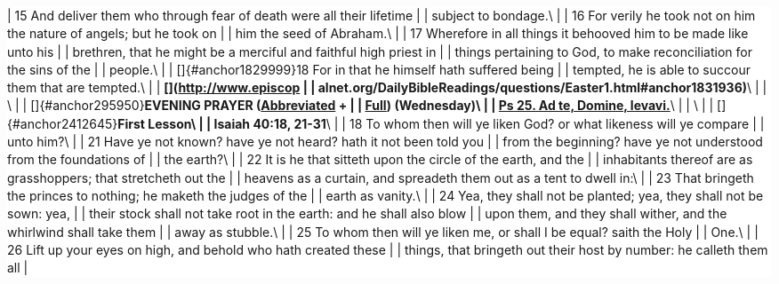 | 15 And deliver them who through fear of death were all their lifetime |
| subject to bondage.\                                                  |
| 16 For verily he took not on him the nature of angels; but he took on |
| him the seed of Abraham.\                                             |
| 17 Wherefore in all things it behooved him to be made like unto his   |
| brethren, that he might be a merciful and faithful high priest in     |
| things pertaining to God, to make reconciliation for the sins of the  |
| people.\                                                              |
| []{#anchor1829999}18 For in that he himself hath suffered being       |
| tempted, he is able to succour them that are tempted.\                |
| **[](http://www.episcop                                               |
| alnet.org/DailyBibleReadings/questions/Easter1.html#anchor1831936)**\ |
| \                                                                     |
| []{#anchor295950}**EVENING PRAYER ([Abbreviated](../dO_EP.html) +     |
| [Full](../dailyofficeEP.html)) (Wednesday)\                           |
| [Ps 25. Ad te, Domine, levavi.](../Psalter/Ps25.html)**\              |
| \                                                                     |
| []{#anchor2412645}**First Lesson\                                     |
| Isaiah 40:18, 21-31**\                                                |
| 18 To whom then will ye liken God? or what likeness will ye compare   |
| unto him?\                                                            |
| 21 Have ye not known? have ye not heard? hath it not been told you    |
| from the beginning? have ye not understood from the foundations of    |
| the earth?\                                                           |
| 22 It is he that sitteth upon the circle of the earth, and the        |
| inhabitants thereof are as grasshoppers; that stretcheth out the      |
| heavens as a curtain, and spreadeth them out as a tent to dwell in:\  |
| 23 That bringeth the princes to nothing; he maketh the judges of the  |
| earth as vanity.\                                                     |
| 24 Yea, they shall not be planted; yea, they shall not be sown: yea,  |
| their stock shall not take root in the earth: and he shall also blow  |
| upon them, and they shall wither, and the whirlwind shall take them   |
| away as stubble.\                                                     |
| 25 To whom then will ye liken me, or shall I be equal? saith the Holy |
| One.\                                                                 |
| 26 Lift up your eyes on high, and behold who hath created these       |
| things, that bringeth out their host by number: he calleth them all   |